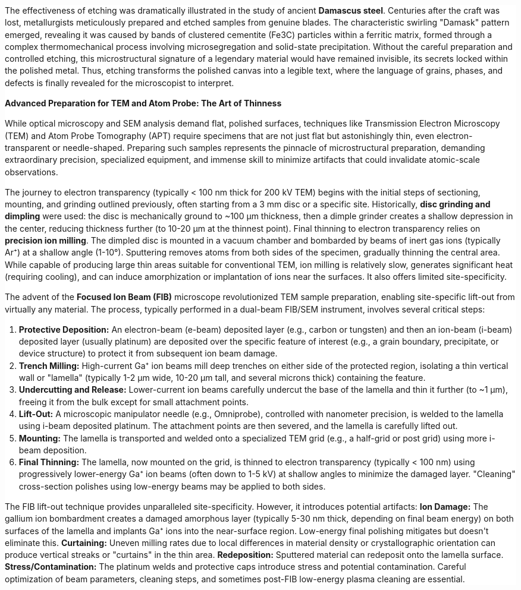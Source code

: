 The effectiveness of etching was dramatically illustrated in the study of ancient **Damascus steel**. Centuries after the craft was lost, metallurgists meticulously prepared and etched samples from genuine blades. The characteristic swirling "Damask" pattern emerged, revealing it was caused by bands of clustered cementite (Fe3C) particles within a ferritic matrix, formed through a complex thermomechanical process involving microsegregation and solid-state precipitation. Without the careful preparation and controlled etching, this microstructural signature of a legendary material would have remained invisible, its secrets locked within the polished metal. Thus, etching transforms the polished canvas into a legible text, where the language of grains, phases, and defects is finally revealed for the microscopist to interpret.

**Advanced Preparation for TEM and Atom Probe: The Art of Thinness**

While optical microscopy and SEM analysis demand flat, polished surfaces, techniques like Transmission Electron Microscopy (TEM) and Atom Probe Tomography (APT) require specimens that are not just flat but astonishingly thin, even electron-transparent or needle-shaped. Preparing such samples represents the pinnacle of microstructural preparation, demanding extraordinary precision, specialized equipment, and immense skill to minimize artifacts that could invalidate atomic-scale observations.

The journey to electron transparency (typically < 100 nm thick for 200 kV TEM) begins with the initial steps of sectioning, mounting, and grinding outlined previously, often starting from a 3 mm disc or a specific site. Historically, **disc grinding and dimpling** were used: the disc is mechanically ground to ~100 µm thickness, then a dimple grinder creates a shallow depression in the center, reducing thickness further (to 10-20 µm at the thinnest point). Final thinning to electron transparency relies on **precision ion milling**. The dimpled disc is mounted in a vacuum chamber and bombarded by beams of inert gas ions (typically Ar⁺) at a shallow angle (1-10°). Sputtering removes atoms from both sides of the specimen, gradually thinning the central area. While capable of producing large thin areas suitable for conventional TEM, ion milling is relatively slow, generates significant heat (requiring cooling), and can induce amorphization or implantation of ions near the surfaces. It also offers limited site-specificity.

The advent of the **Focused Ion Beam (FIB)** microscope revolutionized TEM sample preparation, enabling site-specific lift-out from virtually any material. The process, typically performed in a dual-beam FIB/SEM instrument, involves several critical steps:
1.  **Protective Deposition:** An electron-beam (e-beam) deposited layer (e.g., carbon or tungsten) and then an ion-beam (i-beam) deposited layer (usually platinum) are deposited over the specific feature of interest (e.g., a grain boundary, precipitate, or device structure) to protect it from subsequent ion beam damage.
2.  **Trench Milling:** High-current Ga⁺ ion beams mill deep trenches on either side of the protected region, isolating a thin vertical wall or "lamella" (typically 1-2 µm wide, 10-20 µm tall, and several microns thick) containing the feature.
3.  **Undercutting and Release:** Lower-current ion beams carefully undercut the base of the lamella and thin it further (to ~1 µm), freeing it from the bulk except for small attachment points.
4.  **Lift-Out:** A microscopic manipulator needle (e.g., Omniprobe), controlled with nanometer precision, is welded to the lamella using i-beam deposited platinum. The attachment points are then severed, and the lamella is carefully lifted out.
5.  **Mounting:** The lamella is transported and welded onto a specialized TEM grid (e.g., a half-grid or post grid) using more i-beam deposition.
6.  **Final Thinning:** The lamella, now mounted on the grid, is thinned to electron transparency (typically < 100 nm) using progressively lower-energy Ga⁺ ion beams (often down to 1-5 kV) at shallow angles to minimize the damaged layer. "Cleaning" cross-section polishes using low-energy beams may be applied to both sides.

The FIB lift-out technique provides unparalleled site-specificity. However, it introduces potential artifacts: **Ion Damage:** The gallium ion bombardment creates a damaged amorphous layer (typically 5-30 nm thick, depending on final beam energy) on both surfaces of the lamella and implants Ga⁺ ions into the near-surface region. Low-energy final polishing mitigates but doesn't eliminate this. **Curtaining:** Uneven milling rates due to local differences in material density or crystallographic orientation can produce vertical streaks or "curtains" in the thin area. **Redeposition:** Sputtered material can redeposit onto the lamella surface. **Stress/Contamination:** The platinum welds and protective caps introduce stress and potential contamination. Careful optimization of beam parameters, cleaning steps, and sometimes post-FIB low-energy plasma cleaning are essential.
